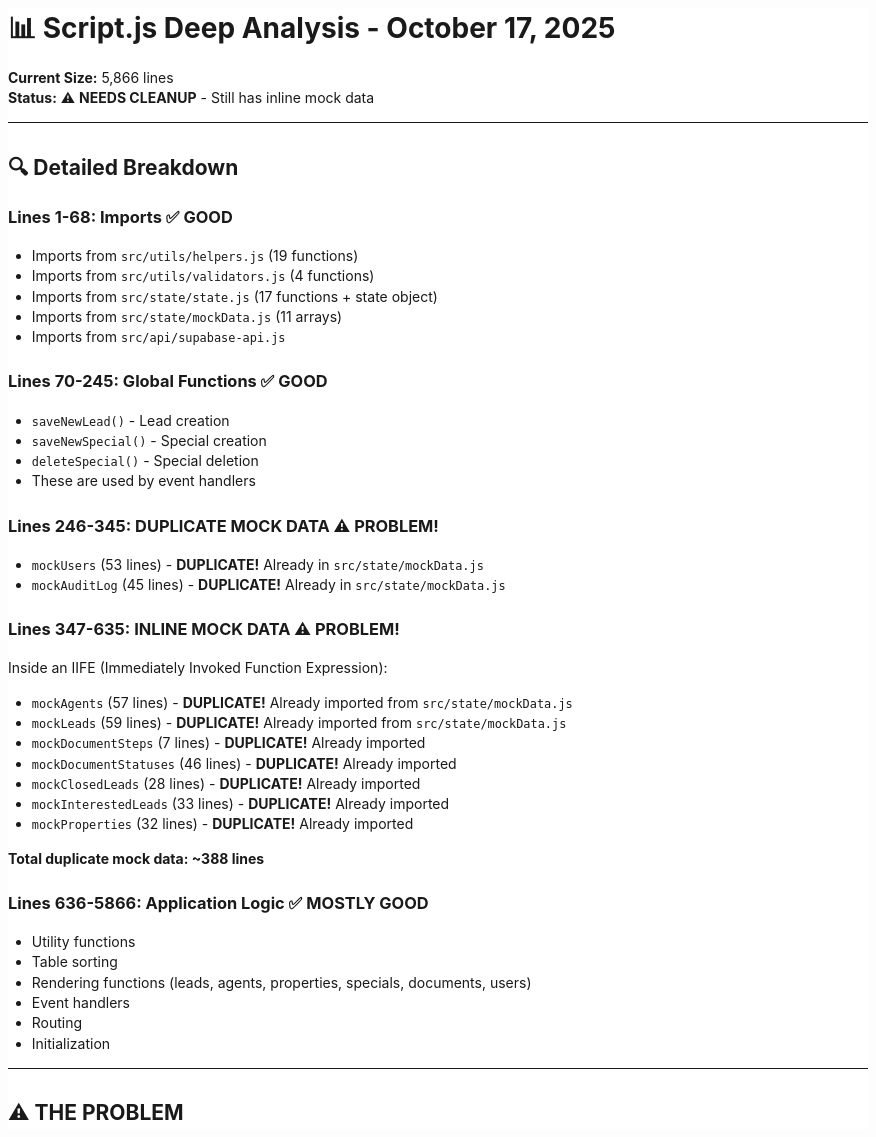 # 📊 Script.js Deep Analysis - October 17, 2025

**Current Size:** 5,866 lines  
**Status:** ⚠️ **NEEDS CLEANUP** - Still has inline mock data

---

## 🔍 **Detailed Breakdown**

### **Lines 1-68: Imports** ✅ GOOD
- Imports from `src/utils/helpers.js` (19 functions)
- Imports from `src/utils/validators.js` (4 functions)
- Imports from `src/state/state.js` (17 functions + state object)
- Imports from `src/state/mockData.js` (11 arrays)
- Imports from `src/api/supabase-api.js`

### **Lines 70-245: Global Functions** ✅ GOOD
- `saveNewLead()` - Lead creation
- `saveNewSpecial()` - Special creation
- `deleteSpecial()` - Special deletion
- These are used by event handlers

### **Lines 246-345: DUPLICATE MOCK DATA** ⚠️ **PROBLEM!**
- `mockUsers` (53 lines) - **DUPLICATE!** Already in `src/state/mockData.js`
- `mockAuditLog` (45 lines) - **DUPLICATE!** Already in `src/state/mockData.js`

### **Lines 347-635: INLINE MOCK DATA** ⚠️ **PROBLEM!**
Inside an IIFE (Immediately Invoked Function Expression):
- `mockAgents` (57 lines) - **DUPLICATE!** Already imported from `src/state/mockData.js`
- `mockLeads` (59 lines) - **DUPLICATE!** Already imported from `src/state/mockData.js`
- `mockDocumentSteps` (7 lines) - **DUPLICATE!** Already imported
- `mockDocumentStatuses` (46 lines) - **DUPLICATE!** Already imported
- `mockClosedLeads` (28 lines) - **DUPLICATE!** Already imported
- `mockInterestedLeads` (33 lines) - **DUPLICATE!** Already imported
- `mockProperties` (32 lines) - **DUPLICATE!** Already imported

**Total duplicate mock data: ~388 lines**

### **Lines 636-5866: Application Logic** ✅ MOSTLY GOOD
- Utility functions
- Table sorting
- Rendering functions (leads, agents, properties, specials, documents, users)
- Event handlers
- Routing
- Initialization

---

## ⚠️ **THE PROBLEM**
